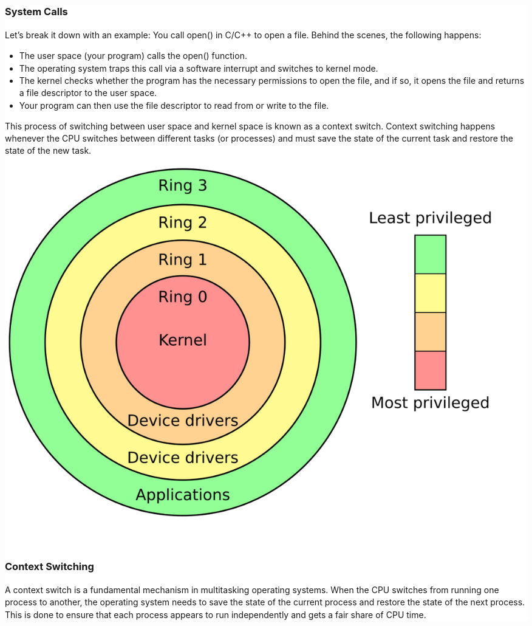 ### System Calls
Let’s break it down with an example: You call open() in C/C++ to open a file. Behind the scenes, the following happens:
+ The user space (your program) calls the open() function.
+ The operating system traps this call via a software interrupt and switches to kernel mode.
+ The kernel checks whether the program has the necessary permissions to open the file, and if so, it opens the file and returns a file descriptor to the user space.
+ Your program can then use the file descriptor to read from or write to the file.

This process of switching between user space and kernel space is known as a context switch. Context switching happens whenever the CPU switches between different tasks (or processes) and must save the state of the current task and restore the state of the new task.

![MemoryLayout](Resources/PrivilegeRing.png)

### Context Switching

A context switch is a fundamental mechanism in multitasking operating systems. When the CPU switches from running one process to another, the operating system needs to save the state of the current process and restore the state of the next process. This is done to ensure that each process appears to run independently and gets a fair share of CPU time.
